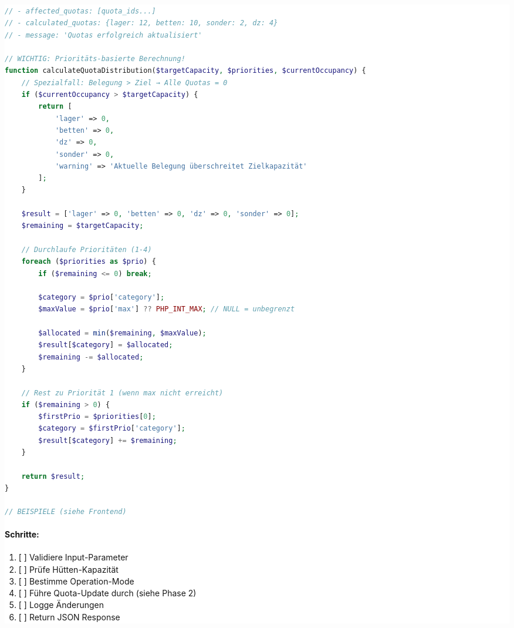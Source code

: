 ```php
// - affected_quotas: [quota_ids...]
// - calculated_quotas: {lager: 12, betten: 10, sonder: 2, dz: 4}
// - message: 'Quotas erfolgreich aktualisiert'

// WICHTIG: Prioritäts-basierte Berechnung!
function calculateQuotaDistribution($targetCapacity, $priorities, $currentOccupancy) {
    // Spezialfall: Belegung > Ziel → Alle Quotas = 0
    if ($currentOccupancy > $targetCapacity) {
        return [
            'lager' => 0,
            'betten' => 0,
            'dz' => 0,
            'sonder' => 0,
            'warning' => 'Aktuelle Belegung überschreitet Zielkapazität'
        ];
    }
    
    $result = ['lager' => 0, 'betten' => 0, 'dz' => 0, 'sonder' => 0];
    $remaining = $targetCapacity;
    
    // Durchlaufe Prioritäten (1-4)
    foreach ($priorities as $prio) {
        if ($remaining <= 0) break;
        
        $category = $prio['category'];
        $maxValue = $prio['max'] ?? PHP_INT_MAX; // NULL = unbegrenzt
        
        $allocated = min($remaining, $maxValue);
        $result[$category] = $allocated;
        $remaining -= $allocated;
    }
    
    // Rest zu Priorität 1 (wenn max nicht erreicht)
    if ($remaining > 0) {
        $firstPrio = $priorities[0];
        $category = $firstPrio['category'];
        $result[$category] += $remaining;
    }
    
    return $result;
}

// BEISPIELE (siehe Frontend)
```

#### Schritte:
1. [ ] Validiere Input-Parameter
2. [ ] Prüfe Hütten-Kapazität
3. [ ] Bestimme Operation-Mode
4. [ ] Führe Quota-Update durch (siehe Phase 2)
5. [ ] Logge Änderungen
6. [ ] Return JSON Response
